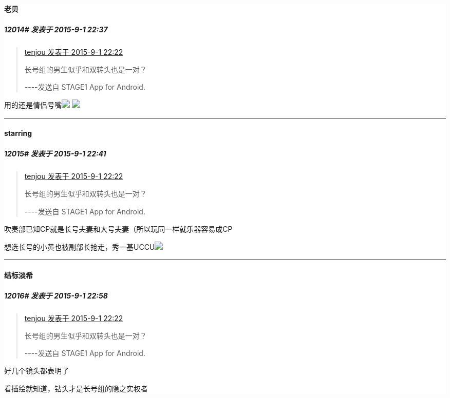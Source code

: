 ####  老贝  
##### 12014#       发表于 2015-9-1 22:37



<blockquote><a href="httphttps://bbs.saraba1st.com/2b/forum.php?mod=redirect&amp;goto=findpost&amp;pid=30037143&amp;ptid=1085129" target="_blank">tenjou 发表于 2015-9-1 22:22</a>

长号组的男生似乎和双转头也是一对？


----发送自 STAGE1 App for Android.</blockquote>
用的还是情侣号嘴<img src="https://static.saraba1st.com/image/smiley/flash/132.gif" referrerpolicy="no-referrer">
<img src="http://ww2.sinaimg.cn/large/703c40aegw1evnbu420x5j21hc0u0k4x.jpg" referrerpolicy="no-referrer">







-----

####  starring  
##### 12015#       发表于 2015-9-1 22:41



<blockquote><a href="httphttps://bbs.saraba1st.com/2b/forum.php?mod=redirect&amp;goto=findpost&amp;pid=30037143&amp;ptid=1085129" target="_blank">tenjou 发表于 2015-9-1 22:22</a>

长号组的男生似乎和双转头也是一对？


----发送自 STAGE1 App for Android.</blockquote>
吹奏部已知CP就是长号夫妻和大号夫妻（所以玩同一样就乐器容易成CP


想选长号的小黄也被副部长抢走，秀一基UCCU<img src="https://static.saraba1st.com/image/smiley/face/77.gif" referrerpolicy="no-referrer">







-----

####  结标淡希  
##### 12016#       发表于 2015-9-1 22:58



<blockquote><a href="httphttps://bbs.saraba1st.com/2b/forum.php?mod=redirect&amp;goto=findpost&amp;pid=30037143&amp;ptid=1085129" target="_blank">tenjou 发表于 2015-9-1 22:22</a>

长号组的男生似乎和双转头也是一对？


----发送自 STAGE1 App for Android.</blockquote>
好几个镜头都表明了


看插绘就知道，钻头才是长号组的隐之实权者
